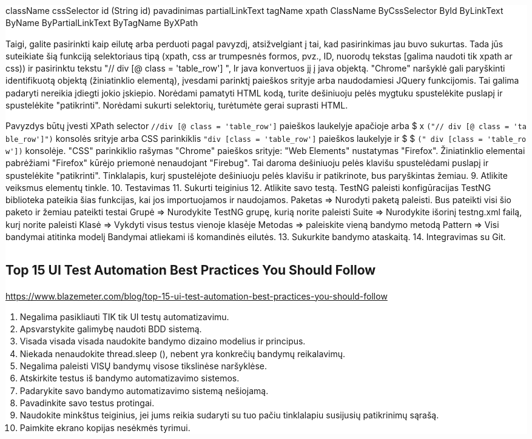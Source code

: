 className
cssSelector
id (String id)
pavadinimas
partialLinkText
tagName 
xpath 
ClassName 
ByCssSelector
ById
ByLinkText
ByName
ByPartialLinkText
ByTagName
ByXPath

Taigi, galite pasirinkti kaip eilutę arba perduoti pagal pavyzdį, atsižvelgiant į tai, kad pasirinkimas jau buvo sukurtas.
Tada jūs suteikiate šią funkciją selektoriaus tipą (xpath, css ar trumpesnės formos, pvz., ID, nuorodų tekstas [galima naudoti tik xpath ar css)) ir pasirinktu tekstu "// div [@ class = 'table_row'] ", Ir java konvertuos jį į java objektą.
"Chrome" naršyklė gali paryškinti identifikuotą objektą (žiniatinklio elementą), įvesdami parinktį paieškos srityje arba naudodamiesi JQuery funkcijomis. Tai galima padaryti nereikia įdiegti jokio įskiepio. Norėdami pamatyti HTML kodą, turite dešiniuoju pelės mygtuku spustelėkite puslapį ir spustelėkite "patikrinti". Norėdami sukurti selektorių, turėtumėte gerai suprasti HTML.

Pavyzdys būtų įvesti XPath selector `//div [@ class = 'table_row']` paieškos laukelyje apačioje arba $ x `("// div [@ class = 'table_row']")` konsolės srityje arba CSS parinkiklis `"div [class = 'table_row']` paieškos laukelyje ir $ $ `(" div [class = 'table_row'])` konsolėje.
"CSS" parinkiklio rašymas "Chrome" paieškos srityje:
"Web Elements" nustatymas "Firefox".
Žiniatinklio elementai pabrėžiami "Firefox" kūrėjo priemonė nenaudojant "Firebug". Tai daroma dešiniuoju pelės klavišu spustelėdami puslapį ir spustelėkite "patikrinti". Tinklalapis, kurį spustelėjote dešiniuoju pelės klavišu ir patikrinote, bus paryškintas žemiau.
9. Atlikite veiksmus elementų tinkle. 
10. Testavimas
11. Sukurti teiginius
12. Atlikite savo testą.
TestNG paleisti konfigūracijas
TestNG biblioteka pateikia šias funkcijas, kai jos importuojamos ir naudojamos.
Paketas => Nurodyti paketą paleisti. Bus pateikti visi šio paketo ir žemiau pateikti testai
Grupė => Nurodykite TestNG grupę, kurią norite paleisti
Suite => Nurodykite išorinį testng.xml failą, kurį norite paleisti
Klasė => Vykdyti visus testus vienoje klasėje
Metodas => paleiskite vieną bandymo metodą
Pattern => Visi bandymai atitinka modelį
Bandymai atliekami iš komandinės eilutės.
13. Sukurkite bandymo ataskaitą.
14. Integravimas su Git.

## Top 15 UI Test Automation Best Practices You Should Follow
https://www.blazemeter.com/blog/top-15-ui-test-automation-best-practices-you-should-follow
1. Negalima pasikliauti TIK tik UI testų automatizavimu.
2. Apsvarstykite galimybę naudoti BDD sistemą.
3. Visada visada visada naudokite bandymo dizaino modelius ir principus.
4. Niekada nenaudokite thread.sleep (), nebent yra konkrečių bandymų reikalavimų.
5. Negalima paleisti VISŲ bandymų visose tikslinėse naršyklėse.
6. Atskirkite testus iš bandymo automatizavimo sistemos.
7. Padarykite savo bandymo automatizavimo sistemą nešiojamą.
8. Pavadinkite savo testus protingai.
9. Naudokite minkštus teiginius, jei jums reikia sudaryti su tuo pačiu tinklalapiu susijusių patikrinimų sąrašą.
10. Paimkite ekrano kopijas nesėkmės tyrimui.